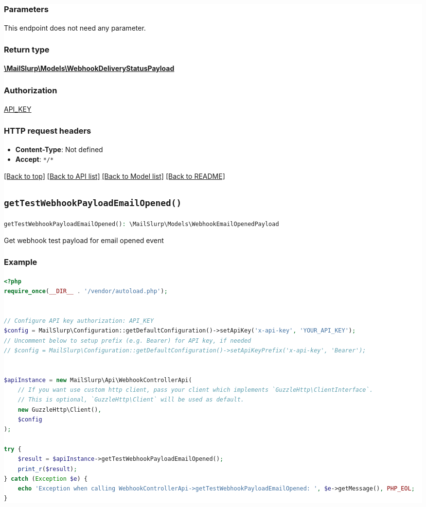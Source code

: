 ### Parameters

This endpoint does not need any parameter.

### Return type

[**\MailSlurp\Models\WebhookDeliveryStatusPayload**](../Model/WebhookDeliveryStatusPayload)

### Authorization

[API_KEY](../../README#API_KEY)

### HTTP request headers

- **Content-Type**: Not defined
- **Accept**: `*/*`

[[Back to top]](#) [[Back to API list]](../../README#endpoints)
[[Back to Model list]](../../README#models)
[[Back to README]](../../README)

## `getTestWebhookPayloadEmailOpened()`

```php
getTestWebhookPayloadEmailOpened(): \MailSlurp\Models\WebhookEmailOpenedPayload
```



Get webhook test payload for email opened event

### Example

```php
<?php
require_once(__DIR__ . '/vendor/autoload.php');


// Configure API key authorization: API_KEY
$config = MailSlurp\Configuration::getDefaultConfiguration()->setApiKey('x-api-key', 'YOUR_API_KEY');
// Uncomment below to setup prefix (e.g. Bearer) for API key, if needed
// $config = MailSlurp\Configuration::getDefaultConfiguration()->setApiKeyPrefix('x-api-key', 'Bearer');


$apiInstance = new MailSlurp\Api\WebhookControllerApi(
    // If you want use custom http client, pass your client which implements `GuzzleHttp\ClientInterface`.
    // This is optional, `GuzzleHttp\Client` will be used as default.
    new GuzzleHttp\Client(),
    $config
);

try {
    $result = $apiInstance->getTestWebhookPayloadEmailOpened();
    print_r($result);
} catch (Exception $e) {
    echo 'Exception when calling WebhookControllerApi->getTestWebhookPayloadEmailOpened: ', $e->getMessage(), PHP_EOL;
}
```
